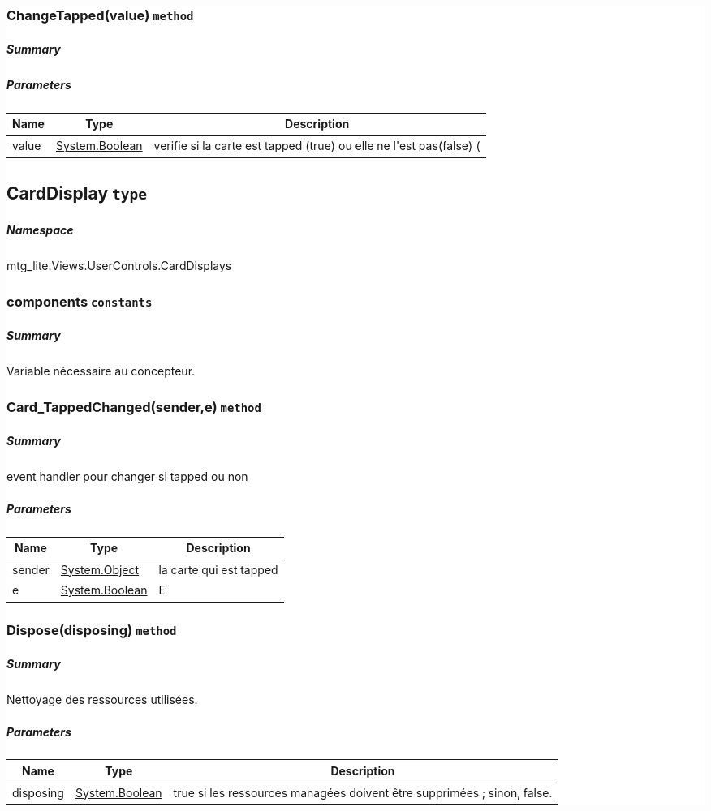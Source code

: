<a name='M-mtg_lite-Models-Cards-Card-ChangeTapped-System-Boolean-'></a>
### ChangeTapped(value) `method`

##### Summary



##### Parameters

| Name | Type | Description |
| ---- | ---- | ----------- |
| value | [System.Boolean](http://msdn.microsoft.com/query/dev14.query?appId=Dev14IDEF1&l=EN-US&k=k:System.Boolean 'System.Boolean') | verifie si la carte est tapped (true) ou elle ne l'est pas(false) ( |

<a name='T-mtg_lite-Views-UserControls-CardDisplays-CardDisplay'></a>
## CardDisplay `type`

##### Namespace

mtg_lite.Views.UserControls.CardDisplays

<a name='F-mtg_lite-Views-UserControls-CardDisplays-CardDisplay-components'></a>
### components `constants`

##### Summary

Variable nécessaire au concepteur.

<a name='M-mtg_lite-Views-UserControls-CardDisplays-CardDisplay-Card_TappedChanged-System-Object,System-Boolean-'></a>
### Card_TappedChanged(sender,e) `method`

##### Summary

event handler pour changer si tapped ou non

##### Parameters

| Name | Type | Description |
| ---- | ---- | ----------- |
| sender | [System.Object](http://msdn.microsoft.com/query/dev14.query?appId=Dev14IDEF1&l=EN-US&k=k:System.Object 'System.Object') | la carte qui est tapped |
| e | [System.Boolean](http://msdn.microsoft.com/query/dev14.query?appId=Dev14IDEF1&l=EN-US&k=k:System.Boolean 'System.Boolean') | E |

<a name='M-mtg_lite-Views-UserControls-CardDisplays-CardDisplay-Dispose-System-Boolean-'></a>
### Dispose(disposing) `method`

##### Summary

Nettoyage des ressources utilisées.

##### Parameters

| Name | Type | Description |
| ---- | ---- | ----------- |
| disposing | [System.Boolean](http://msdn.microsoft.com/query/dev14.query?appId=Dev14IDEF1&l=EN-US&k=k:System.Boolean 'System.Boolean') | true si les ressources managées doivent être supprimées ; sinon, false. |
